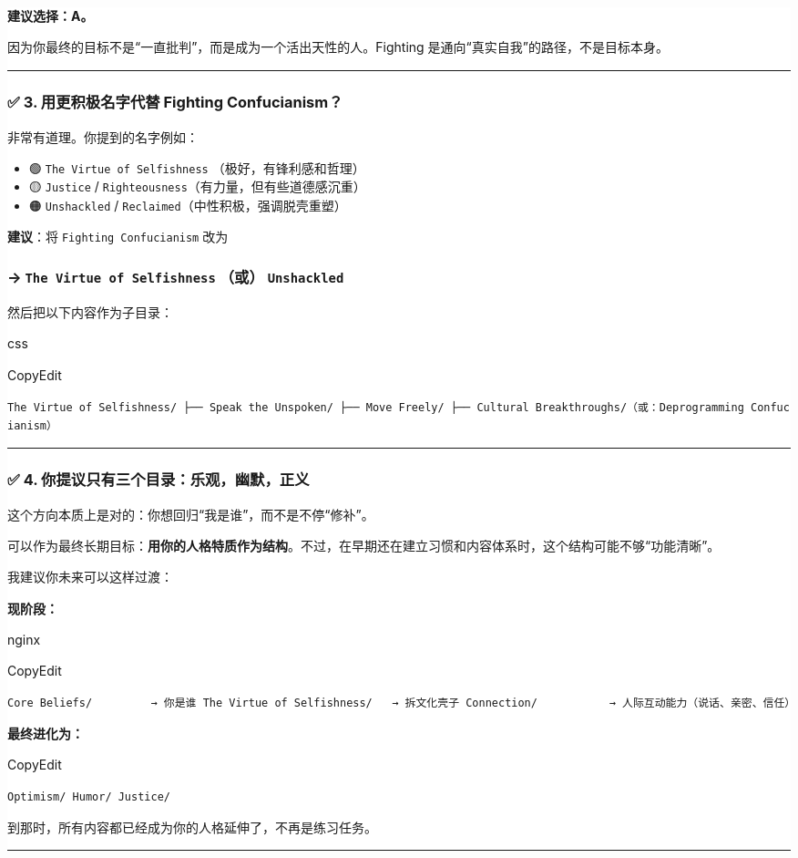 **建议选择：A。**

因为你最终的目标不是“一直批判”，而是成为一个活出天性的人。Fighting 是通向“真实自我”的路径，不是目标本身。

------

### ✅ 3. 用更积极名字代替 Fighting Confucianism？

非常有道理。你提到的名字例如：

- 🟢 `The Virtue of Selfishness` （极好，有锋利感和哲理）
- 🟡 `Justice` / `Righteousness`（有力量，但有些道德感沉重）
- 🟠 `Unshackled` / `Reclaimed`（中性积极，强调脱壳重塑）

**建议**：将 `Fighting Confucianism` 改为

### → `The Virtue of Selfishness` （或） `Unshackled`

然后把以下内容作为子目录：

css

CopyEdit

```
The Virtue of Selfishness/ ├── Speak the Unspoken/ ├── Move Freely/ ├── Cultural Breakthroughs/（或：Deprogramming Confucianism）
```

------

### ✅ 4. 你提议只有三个目录：乐观，幽默，正义

这个方向本质上是对的：你想回归“我是谁”，而不是不停“修补”。

可以作为最终长期目标：**用你的人格特质作为结构**。不过，在早期还在建立习惯和内容体系时，这个结构可能不够“功能清晰”。

我建议你未来可以这样过渡：

**现阶段：**

nginx

CopyEdit

```
Core Beliefs/         → 你是谁 The Virtue of Selfishness/   → 拆文化壳子 Connection/           → 人际互动能力（说话、亲密、信任）
```

**最终进化为：**

CopyEdit

```
Optimism/ Humor/ Justice/
```

到那时，所有内容都已经成为你的人格延伸了，不再是练习任务。

------
